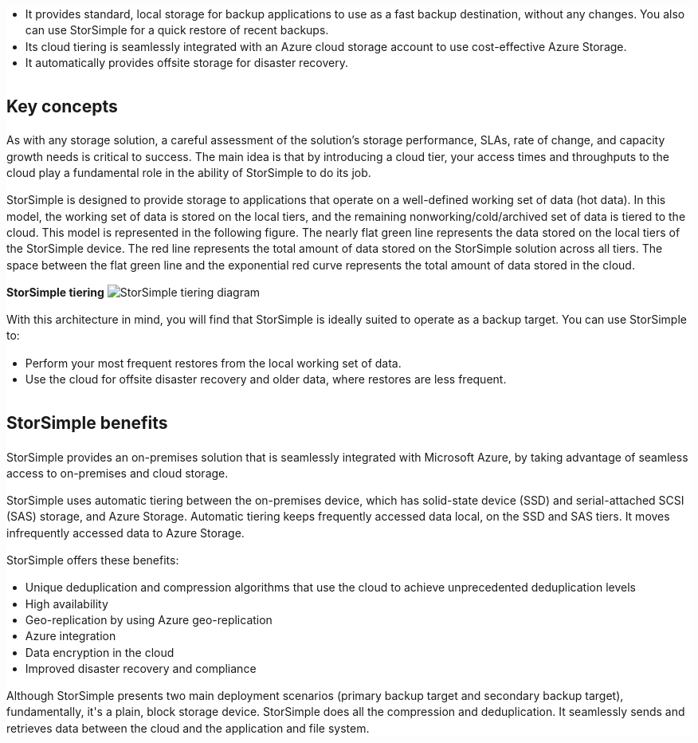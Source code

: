 -   It provides standard, local storage for backup applications to use as a fast backup destination, without any changes. You also can use StorSimple for a quick restore of recent backups.
-   Its cloud tiering is seamlessly integrated with an Azure cloud storage account to use cost-effective Azure Storage.
-   It automatically provides offsite storage for disaster recovery.


## Key concepts

As with any storage solution, a careful assessment of the solution’s storage performance, SLAs, rate of change, and capacity growth needs is critical to success. The main idea is that by introducing a cloud tier, your access times and throughputs to the cloud play a fundamental role in the ability of StorSimple to do its job.

StorSimple is designed to provide storage to applications that operate on a well-defined working set of data (hot data). In this model, the working set of data is stored on the local tiers, and the remaining nonworking/cold/archived set of data is tiered to the cloud. This model is represented in the following figure. The nearly flat green line represents the data stored on the local tiers of the StorSimple device. The red line represents the total amount of data stored on the StorSimple solution across all tiers. The space between the flat green line and the exponential red curve represents the total amount of data stored in the cloud.

**StorSimple tiering**
![StorSimple tiering diagram](./media/storsimple-configure-backup-target-using-veeam/image1.jpg)

With this architecture in mind, you will find that StorSimple is ideally suited to operate as a backup target. You can use StorSimple to:

-   Perform your most frequent restores from the local working set of data.
-   Use the cloud for offsite disaster recovery and older data, where restores are less frequent.

## StorSimple benefits

StorSimple provides an on-premises solution that is seamlessly integrated with Microsoft Azure, by taking advantage of seamless access to on-premises and cloud storage.

StorSimple uses automatic tiering between the on-premises device, which has solid-state device (SSD) and serial-attached SCSI (SAS) storage, and Azure Storage. Automatic tiering keeps frequently accessed data local, on the SSD and SAS tiers. It moves infrequently accessed data to Azure Storage.

StorSimple offers these benefits:

-   Unique deduplication and compression algorithms that use the cloud to achieve unprecedented deduplication levels
-   High availability
-   Geo-replication by using Azure geo-replication
-   Azure integration
-   Data encryption in the cloud
-   Improved disaster recovery and compliance

Although StorSimple presents two main deployment scenarios (primary backup target and secondary backup target), fundamentally, it's a plain, block storage device. StorSimple does all the compression and deduplication. It seamlessly sends and retrieves data between the cloud and the application and file system.
